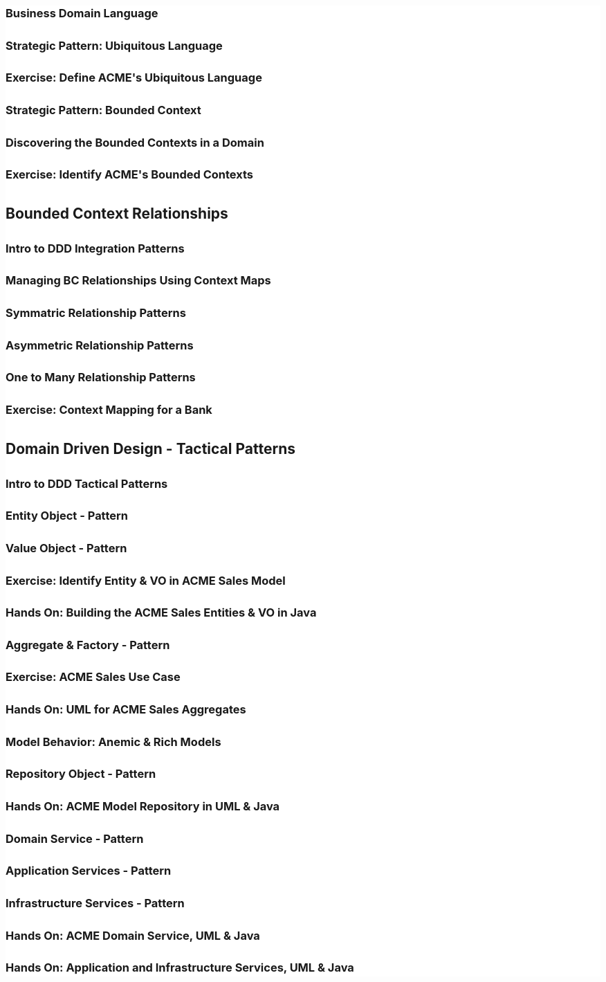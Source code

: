 ### Business Domain Language ###
### Strategic Pattern: Ubiquitous Language ###
### Exercise: Define ACME's Ubiquitous Language ###
### Strategic Pattern: Bounded Context ###
### Discovering the Bounded Contexts in a Domain ###
### Exercise: Identify ACME's Bounded Contexts ###

## Bounded Context Relationships ##
### Intro to DDD Integration Patterns ###
### Managing BC Relationships Using Context Maps ###
### Symmatric Relationship Patterns ###
### Asymmetric Relationship Patterns ###
### One to Many Relationship Patterns ###
### Exercise: Context Mapping for a Bank ###

## Domain Driven Design - Tactical Patterns ##
### Intro to DDD Tactical Patterns ###
### Entity Object - Pattern ###
### Value Object - Pattern ###
### Exercise: Identify Entity & VO in ACME Sales Model ###
### Hands On: Building the ACME Sales Entities & VO in Java ###
### Aggregate & Factory - Pattern ###
### Exercise: ACME Sales Use Case ###
### Hands On: UML for ACME Sales Aggregates ###
### Model Behavior: Anemic & Rich Models ###
### Repository Object - Pattern ###
### Hands On: ACME Model Repository in UML & Java ###
### Domain Service - Pattern ###
### Application Services - Pattern ###
### Infrastructure Services - Pattern ###
### Hands On: ACME Domain Service, UML & Java ###
### Hands On: Application and Infrastructure Services, UML & Java ###
